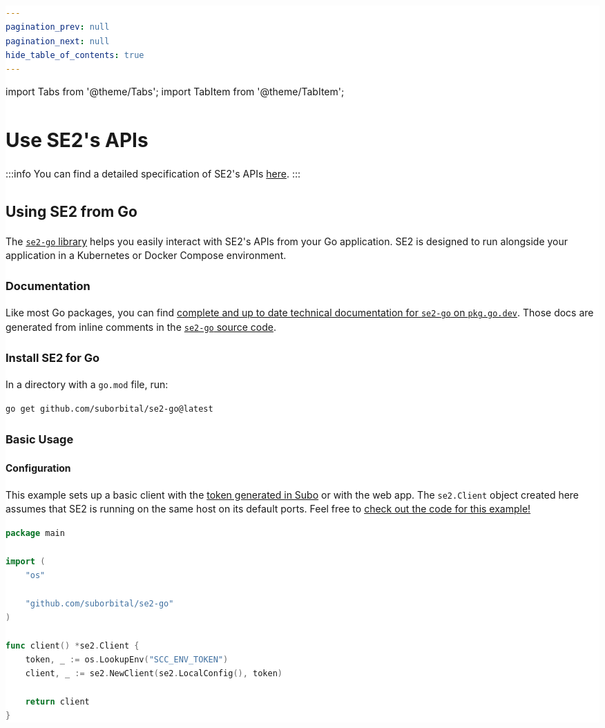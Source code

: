 ```yaml
---
pagination_prev: null
pagination_next: null
hide_table_of_contents: true
---
```


import Tabs from '@theme/Tabs';
import TabItem from '@theme/TabItem';

# Use SE2's APIs

:::info
You can find a detailed specification of SE2's APIs [here](https://suborbital-compute.readme.io/reference/api-reference).
:::

<Tabs groupId='language-selection'>

<TabItem value="go" label="Go">

## Using SE2 from Go

The [`se2-go` library](https://github.com/suborbital/se2-go) helps you easily interact with SE2's APIs from your Go application. SE2 is designed to run alongside your application in a Kubernetes or Docker Compose environment.

### Documentation

Like most Go packages, you can find [complete and up to date technical documentation for `se2-go` on `pkg.go.dev`](https://pkg.go.dev/github.com/suborbital/se2-go#section-readme). Those docs are generated from inline comments in the [`se2-go` source code](https://github.com/suborbital/se2-go).

### Install SE2 for Go

In a directory with a `go.mod` file, run:

```bash
go get github.com/suborbital/se2-go@latest
```

### Basic Usage

#### Configuration

This example sets up a basic client with the [token generated in Subo](../subo.md) or with the web app. The `se2.Client` object created here assumes that SE2 is running on the same host on its default ports. Feel free to [check out the code for this example!](https://github.com/suborbital/compute-go/blob/main/examples/app)

```go title="client.go"
package main

import (
    "os"

    "github.com/suborbital/se2-go"
)

func client() *se2.Client {
    token, _ := os.LookupEnv("SCC_ENV_TOKEN")
    client, _ := se2.NewClient(se2.LocalConfig(), token)

    return client
}
```